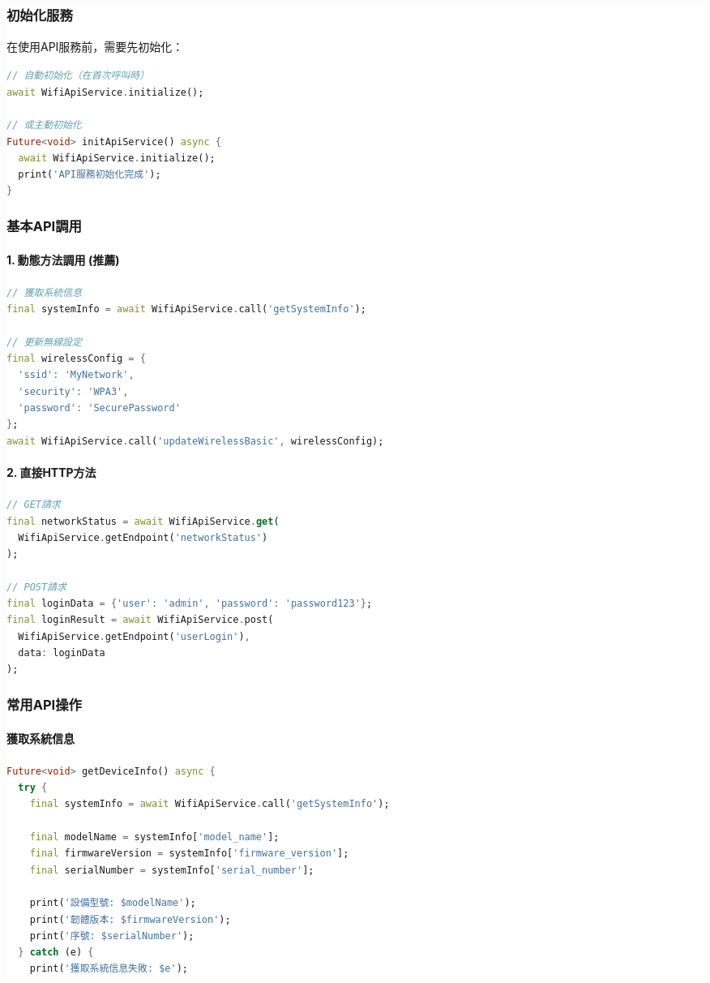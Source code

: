 ### 初始化服務

在使用API服務前，需要先初始化：

```dart
// 自動初始化（在首次呼叫時）
await WifiApiService.initialize();

// 或主動初始化
Future<void> initApiService() async {
  await WifiApiService.initialize();
  print('API服務初始化完成');
}
```

### 基本API調用

#### 1. 動態方法調用 (推薦)

```dart
// 獲取系統信息
final systemInfo = await WifiApiService.call('getSystemInfo');

// 更新無線設定
final wirelessConfig = {
  'ssid': 'MyNetwork',
  'security': 'WPA3',
  'password': 'SecurePassword'
};
await WifiApiService.call('updateWirelessBasic', wirelessConfig);
```

#### 2. 直接HTTP方法

```dart
// GET請求
final networkStatus = await WifiApiService.get(
  WifiApiService.getEndpoint('networkStatus')
);

// POST請求
final loginData = {'user': 'admin', 'password': 'password123'};
final loginResult = await WifiApiService.post(
  WifiApiService.getEndpoint('userLogin'),
  data: loginData
);
```

### 常用API操作

#### 獲取系統信息

```dart
Future<void> getDeviceInfo() async {
  try {
    final systemInfo = await WifiApiService.call('getSystemInfo');
    
    final modelName = systemInfo['model_name'];
    final firmwareVersion = systemInfo['firmware_version'];
    final serialNumber = systemInfo['serial_number'];
    
    print('設備型號: $modelName');
    print('韌體版本: $firmwareVersion');
    print('序號: $serialNumber');
  } catch (e) {
    print('獲取系統信息失敗: $e');
```